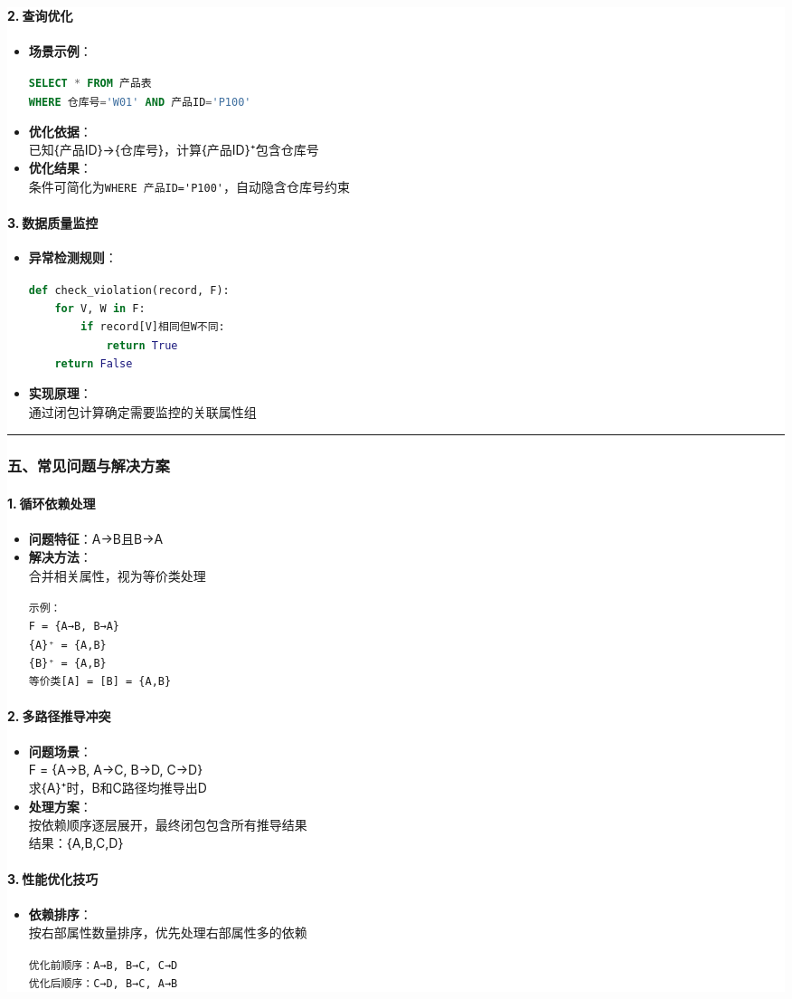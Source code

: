 #### 2. 查询优化
- **场景示例**：  
  ```sql  
  SELECT * FROM 产品表  
  WHERE 仓库号='W01' AND 产品ID='P100'  
  ```  
- **优化依据**：  
  已知{产品ID}→{仓库号}，计算{产品ID}⁺包含仓库号  
- **优化结果**：  
  条件可简化为`WHERE 产品ID='P100'`，自动隐含仓库号约束

#### 3. 数据质量监控
- **异常检测规则**：  
  ```python  
  def check_violation(record, F):  
      for V, W in F:  
          if record[V]相同但W不同:  
              return True  
      return False  
  ```  
- **实现原理**：  
  通过闭包计算确定需要监控的关联属性组

---

### 五、常见问题与解决方案
#### 1. 循环依赖处理
- **问题特征**：A→B且B→A  
- **解决方法**：  
  合并相关属性，视为等价类处理  
  ```  
  示例：  
  F = {A→B, B→A}  
  {A}⁺ = {A,B}  
  {B}⁺ = {A,B}  
  等价类[A] = [B] = {A,B}  
  ```

#### 2. 多路径推导冲突
- **问题场景**：  
  F = {A→B, A→C, B→D, C→D}  
  求{A}⁺时，B和C路径均推导出D  
- **处理方案**：  
  按依赖顺序逐层展开，最终闭包包含所有推导结果  
  结果：{A,B,C,D}

#### 3. 性能优化技巧
- **依赖排序**：  
  按右部属性数量排序，优先处理右部属性多的依赖  
  ```  
  优化前顺序：A→B, B→C, C→D  
  优化后顺序：C→D, B→C, A→B  
  ```
